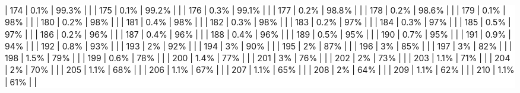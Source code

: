 | 174 | 0.1% | 99.3% |  |
| 175 | 0.1% | 99.2% |  |
| 176 | 0.3% | 99.1% |  |
| 177 | 0.2% | 98.8% |  |
| 178 | 0.2% | 98.6% |  |
| 179 | 0.1% | 98% |  |
| 180 | 0.2% | 98% |  |
| 181 | 0.4% | 98% |  |
| 182 | 0.3% | 98% |  |
| 183 | 0.2% | 97% |  |
| 184 | 0.3% | 97% |  |
| 185 | 0.5% | 97% |  |
| 186 | 0.2% | 96% |  |
| 187 | 0.4% | 96% |  |
| 188 | 0.4% | 96% |  |
| 189 | 0.5% | 95% |  |
| 190 | 0.7% | 95% |  |
| 191 | 0.9% | 94% |  |
| 192 | 0.8% | 93% |  |
| 193 | 2% | 92% |  |
| 194 | 3% | 90% |  |
| 195 | 2% | 87% |  |
| 196 | 3% | 85% |  |
| 197 | 3% | 82% |  |
| 198 | 1.5% | 79% |  |
| 199 | 0.6% | 78% |  |
| 200 | 1.4% | 77% |  |
| 201 | 3% | 76% |  |
| 202 | 2% | 73% |  |
| 203 | 1.1% | 71% |  |
| 204 | 2% | 70% |  |
| 205 | 1.1% | 68% |  |
| 206 | 1.1% | 67% |  |
| 207 | 1.1% | 65% |  |
| 208 | 2% | 64% |  |
| 209 | 1.1% | 62% |  |
| 210 | 1.1% | 61% |  |